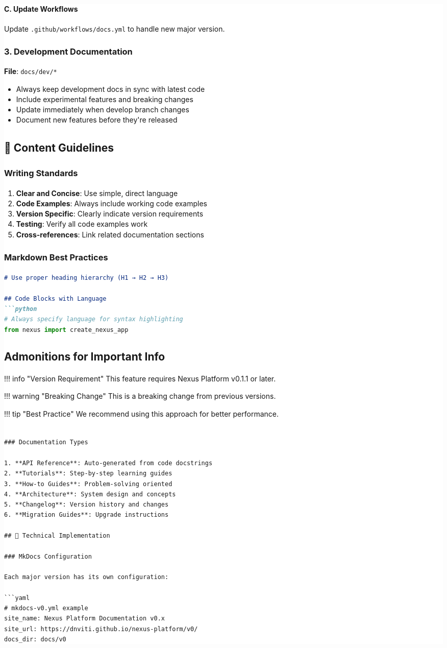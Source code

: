 #### C. Update Workflows

Update `.github/workflows/docs.yml` to handle new major version.

### 3. Development Documentation

**File**: `docs/dev/*`

- Always keep development docs in sync with latest code
- Include experimental features and breaking changes
- Update immediately when develop branch changes
- Document new features before they're released

## 📝 Content Guidelines

### Writing Standards

1. **Clear and Concise**: Use simple, direct language
2. **Code Examples**: Always include working code examples
3. **Version Specific**: Clearly indicate version requirements
4. **Testing**: Verify all code examples work
5. **Cross-references**: Link related documentation sections

### Markdown Best Practices

```markdown
# Use proper heading hierarchy (H1 → H2 → H3)

## Code Blocks with Language
```python
# Always specify language for syntax highlighting
from nexus import create_nexus_app
```

## Admonitions for Important Info
!!! info "Version Requirement"
    This feature requires Nexus Platform v0.1.1 or later.

!!! warning "Breaking Change"
    This is a breaking change from previous versions.

!!! tip "Best Practice"
    We recommend using this approach for better performance.
```

### Documentation Types

1. **API Reference**: Auto-generated from code docstrings
2. **Tutorials**: Step-by-step learning guides
3. **How-to Guides**: Problem-solving oriented
4. **Architecture**: System design and concepts
5. **Changelog**: Version history and changes
6. **Migration Guides**: Upgrade instructions

## 🔧 Technical Implementation

### MkDocs Configuration

Each major version has its own configuration:

```yaml
# mkdocs-v0.yml example
site_name: Nexus Platform Documentation v0.x
site_url: https://dnviti.github.io/nexus-platform/v0/
docs_dir: docs/v0
```